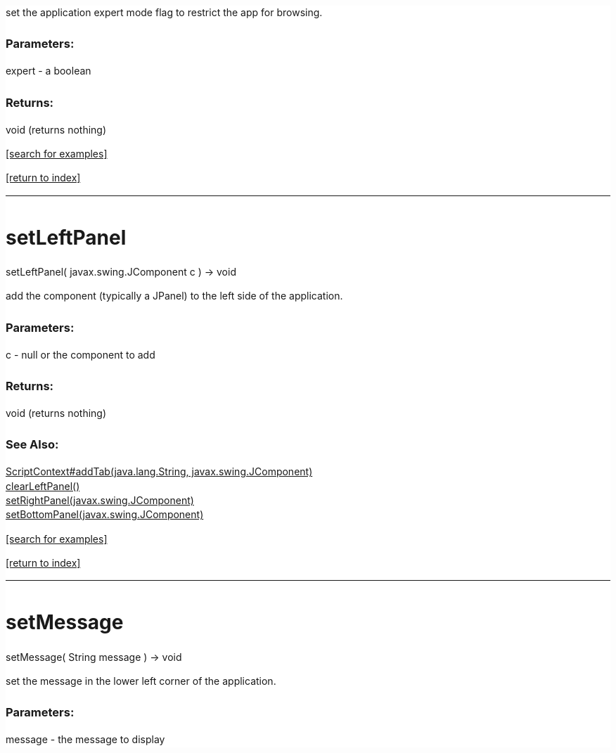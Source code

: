 set the application expert mode flag to restrict the app for browsing.

### Parameters:
expert - a boolean

### Returns:
void (returns nothing)


<a href="https://github.com/autoplot/dev/search?q=setExpertMode&unscoped_q=setExpertMode">[search for examples]</a>

<a href="https://github.com/autoplot/documentation/blob/master/javadoc/index-all.md">[return to index]</a>

***
<a name="setLeftPanel"></a>
# setLeftPanel
setLeftPanel( javax.swing.JComponent c ) &rarr; void

add the component (typically a JPanel) to the left
 side of the application.

### Parameters:
c - null or the component to add

### Returns:
void (returns nothing)

### See Also:
<a href='ScriptContext.md#addTab'>ScriptContext#addTab(java.lang.String, javax.swing.JComponent)</a> <br>
<a href='#clearLeftPanel'>clearLeftPanel()</a> <br>
<a href='#setRightPanel'>setRightPanel(javax.swing.JComponent)</a> <br>
<a href='#setBottomPanel'>setBottomPanel(javax.swing.JComponent)</a> <br>

<a href="https://github.com/autoplot/dev/search?q=setLeftPanel&unscoped_q=setLeftPanel">[search for examples]</a>

<a href="https://github.com/autoplot/documentation/blob/master/javadoc/index-all.md">[return to index]</a>

***
<a name="setMessage"></a>
# setMessage
setMessage( String message ) &rarr; void

set the message in the lower left corner of the application.

### Parameters:
message - the message to display
